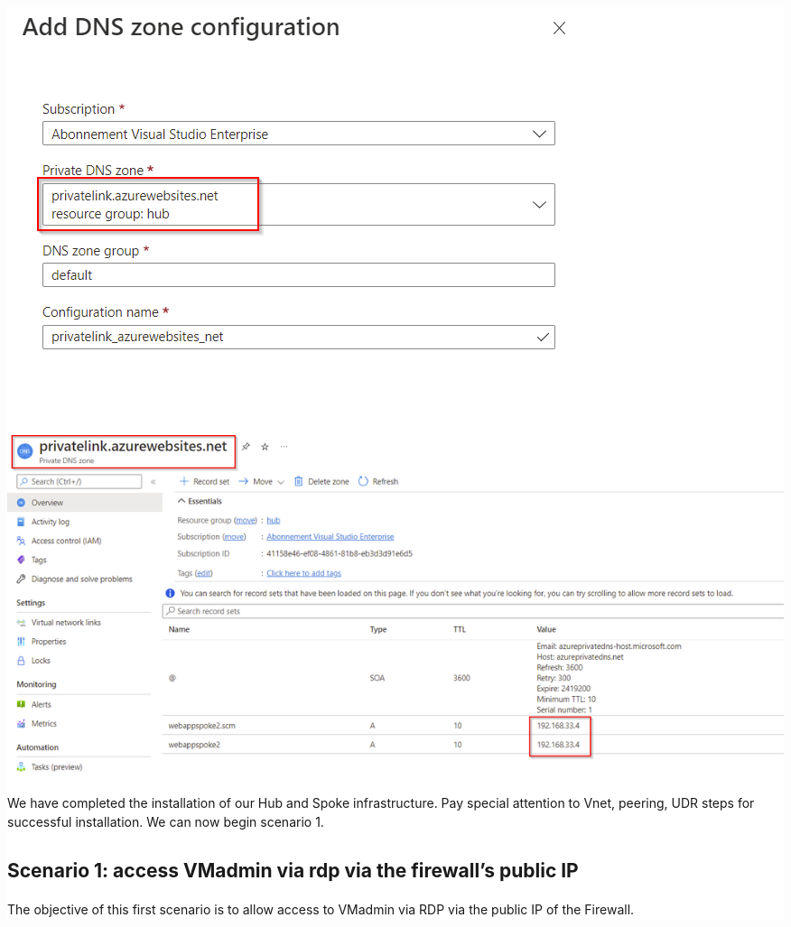 ![Alt text](image-59.png)

![Alt text](image-60.png)

We have completed the installation of our Hub and Spoke infrastructure. Pay special attention to Vnet, peering, UDR steps for successful installation. We can now begin scenario 1.

## Scenario 1: access VMadmin via rdp via the firewall’s public IP
The objective of this first scenario is to allow access to VMadmin via RDP via the public IP of the Firewall.

